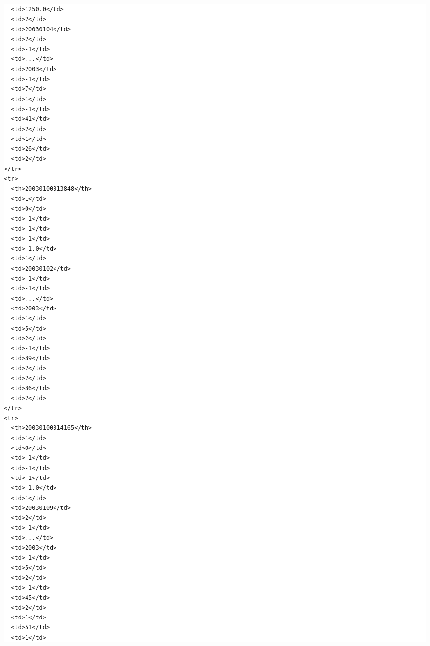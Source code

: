       <td>1250.0</td>
      <td>2</td>
      <td>20030104</td>
      <td>2</td>
      <td>-1</td>
      <td>...</td>
      <td>2003</td>
      <td>-1</td>
      <td>7</td>
      <td>1</td>
      <td>-1</td>
      <td>41</td>
      <td>2</td>
      <td>1</td>
      <td>26</td>
      <td>2</td>
    </tr>
    <tr>
      <th>20030100013848</th>
      <td>1</td>
      <td>0</td>
      <td>-1</td>
      <td>-1</td>
      <td>-1</td>
      <td>-1.0</td>
      <td>1</td>
      <td>20030102</td>
      <td>-1</td>
      <td>-1</td>
      <td>...</td>
      <td>2003</td>
      <td>1</td>
      <td>5</td>
      <td>2</td>
      <td>-1</td>
      <td>39</td>
      <td>2</td>
      <td>2</td>
      <td>36</td>
      <td>2</td>
    </tr>
    <tr>
      <th>20030100014165</th>
      <td>1</td>
      <td>0</td>
      <td>-1</td>
      <td>-1</td>
      <td>-1</td>
      <td>-1.0</td>
      <td>1</td>
      <td>20030109</td>
      <td>2</td>
      <td>-1</td>
      <td>...</td>
      <td>2003</td>
      <td>-1</td>
      <td>5</td>
      <td>2</td>
      <td>-1</td>
      <td>45</td>
      <td>2</td>
      <td>1</td>
      <td>51</td>
      <td>1</td>